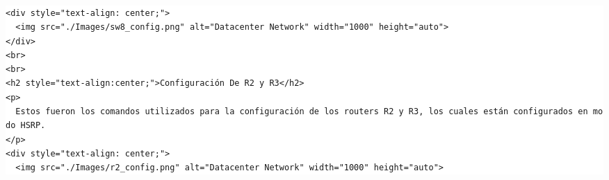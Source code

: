     <div style="text-align: center;">
      <img src="./Images/sw8_config.png" alt="Datacenter Network" width="1000" height="auto">
    </div>
    <br>
    <br>
    <h2 style="text-align:center;">Configuración De R2 y R3</h2>
    <p>
      Estos fueron los comandos utilizados para la configuración de los routers R2 y R3, los cuales están configurados en modo HSRP.
    </p>
    <div style="text-align: center;">
      <img src="./Images/r2_config.png" alt="Datacenter Network" width="1000" height="auto">